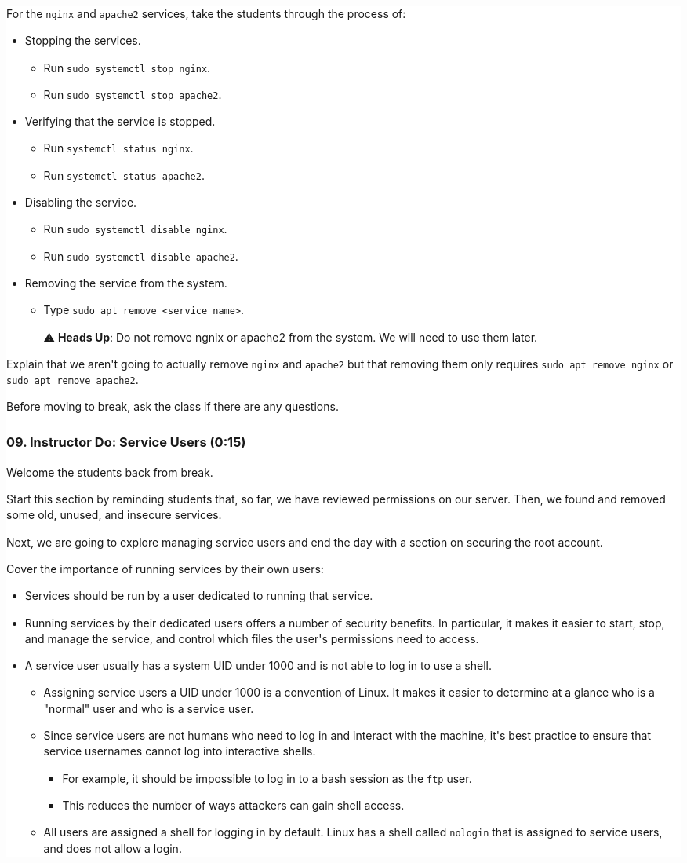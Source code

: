 For the `nginx` and `apache2` services, take the students through the process of:

- Stopping the services.

  - Run `sudo systemctl stop nginx`.

  - Run `sudo systemctl stop apache2`.

- Verifying that the service is stopped.

  - Run `systemctl status nginx`.

  - Run `systemctl status apache2`.

- Disabling the service.

  - Run `sudo systemctl disable nginx`.

  - Run `sudo systemctl disable apache2`.

- Removing the service from the system.

  - Type `sudo apt remove <service_name>`.

    :warning: **Heads Up**:  Do not remove ngnix or apache2 from the system. We will need to use them later. 

Explain that we aren't going to actually remove `nginx` and `apache2` but that removing them only requires `sudo apt remove nginx` or `sudo apt remove apache2`.

Before moving to break, ask the class if there are any questions.

### 09. Instructor Do: Service Users (0:15)

Welcome the students back from break.

Start this section by reminding students that, so far, we have reviewed permissions on our server. Then, we found and removed some old, unused, and insecure services.

Next, we are going to explore managing service users and end the day with a section on securing the root account.

Cover the importance of running services by their own users:

- Services should be run by a user dedicated to running that service.

- Running services by their dedicated users offers a number of security benefits. In particular, it makes it easier to start, stop, and manage the service, and control which files the user's permissions need to access.

- A service user usually has a system UID under 1000 and is not able to log in to use a shell.

  - Assigning service users a UID under 1000 is a convention of Linux. It makes it easier to determine at a glance who is a "normal" user and who is a service user.

  - Since service users are not humans who need to log in and interact with the machine, it's best practice to ensure that service usernames cannot log into interactive shells.

    - For example, it should be impossible to log in to a bash session as the `ftp` user.

    - This reduces the number of ways attackers can gain shell access.

  - All users are assigned a shell for logging in by default. Linux has a shell called `nologin` that is assigned to service users, and does not allow a login.
